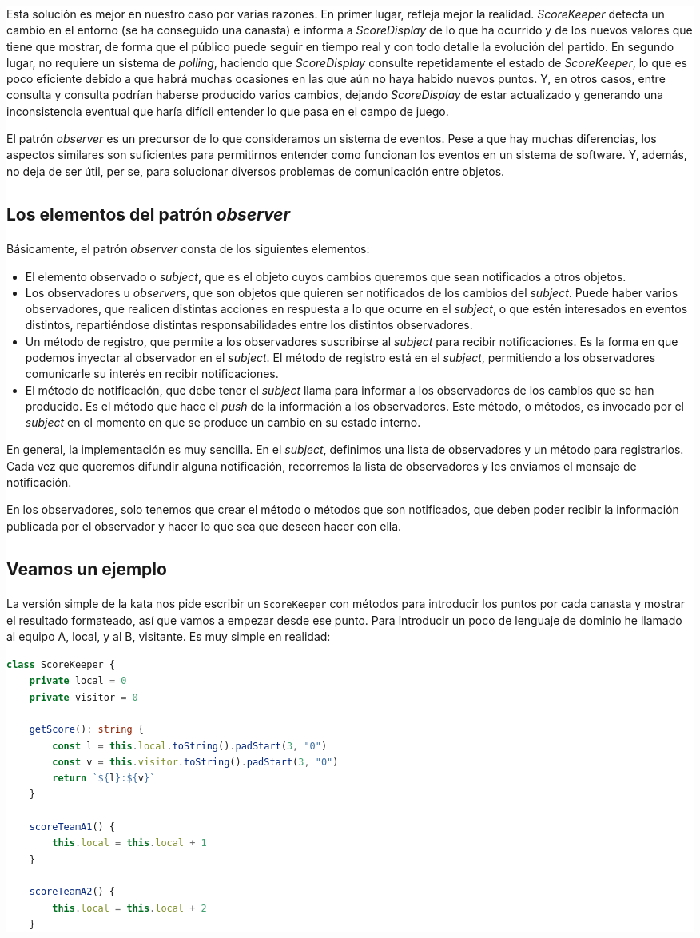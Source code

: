 Esta solución es mejor en nuestro caso por varias razones. En primer lugar, refleja mejor la realidad. _ScoreKeeper_ detecta un cambio en el entorno (se ha conseguido una canasta) e informa a _ScoreDisplay_ de lo que ha ocurrido y de los nuevos valores que tiene que mostrar, de forma que el público puede seguir en tiempo real y con todo detalle la evolución del partido. En segundo lugar, no requiere un sistema de _polling_, haciendo que _ScoreDisplay_ consulte repetidamente el estado de _ScoreKeeper_, lo que es poco eficiente debido a que habrá muchas ocasiones en las que aún no haya habido nuevos puntos. Y, en otros casos, entre consulta y consulta podrían haberse producido varios cambios, dejando _ScoreDisplay_ de estar actualizado y generando una inconsistencia eventual que haría difícil entender lo que pasa en el campo de juego.
 
El patrón _observer_ es un precursor de lo que consideramos un sistema de eventos. Pese a que hay muchas diferencias, los aspectos similares son suficientes para permitirnos entender como funcionan los eventos en un sistema de software. Y, además, no deja de ser útil, per se, para solucionar diversos problemas de comunicación entre objetos.

## Los elementos del patrón _observer_

Básicamente, el patrón _observer_ consta de los siguientes elementos:

* El elemento observado o _subject_, que es el objeto cuyos cambios queremos que sean notificados a otros objetos.
* Los observadores u _observers_, que son objetos que quieren ser notificados de los cambios del _subject_. Puede haber varios observadores, que realicen distintas acciones en respuesta a lo que ocurre en el _subject_, o que estén interesados en eventos distintos, repartiéndose distintas responsabilidades entre los distintos observadores.
* Un método de registro, que permite a los observadores suscribirse al _subject_ para recibir notificaciones. Es la forma en que podemos inyectar al observador en el _subject_. El método de registro está en el _subject_, permitiendo a los observadores comunicarle su interés en recibir notificaciones.
* El método de notificación, que debe tener el _subject_ llama para informar a los observadores de los cambios que se han producido. Es el método que hace el _push_ de la información a los observadores. Este método, o métodos, es invocado por el _subject_ en el momento en que se produce un cambio en su estado interno.

En general, la implementación es muy sencilla. En el _subject_, definimos una lista de observadores y un método para registrarlos. Cada vez que queremos difundir alguna notificación, recorremos la lista de observadores y les enviamos el mensaje de notificación.

En los observadores, solo tenemos que crear el método o métodos que son notificados, que deben poder recibir la información publicada por el observador y hacer lo que sea que deseen hacer con ella.

## Veamos un ejemplo

La versión simple de la kata nos pide escribir un `ScoreKeeper` con métodos para introducir los puntos por cada canasta y mostrar el resultado formateado, así que vamos a empezar desde ese punto. Para introducir un poco de lenguaje de dominio he llamado al equipo A, local, y al B, visitante. Es muy simple en realidad:

```typescript
class ScoreKeeper {
    private local = 0
    private visitor = 0

    getScore(): string {
        const l = this.local.toString().padStart(3, "0")
        const v = this.visitor.toString().padStart(3, "0")
        return `${l}:${v}`
    }

    scoreTeamA1() {
        this.local = this.local + 1
    }

    scoreTeamA2() {
        this.local = this.local + 2
    }
```